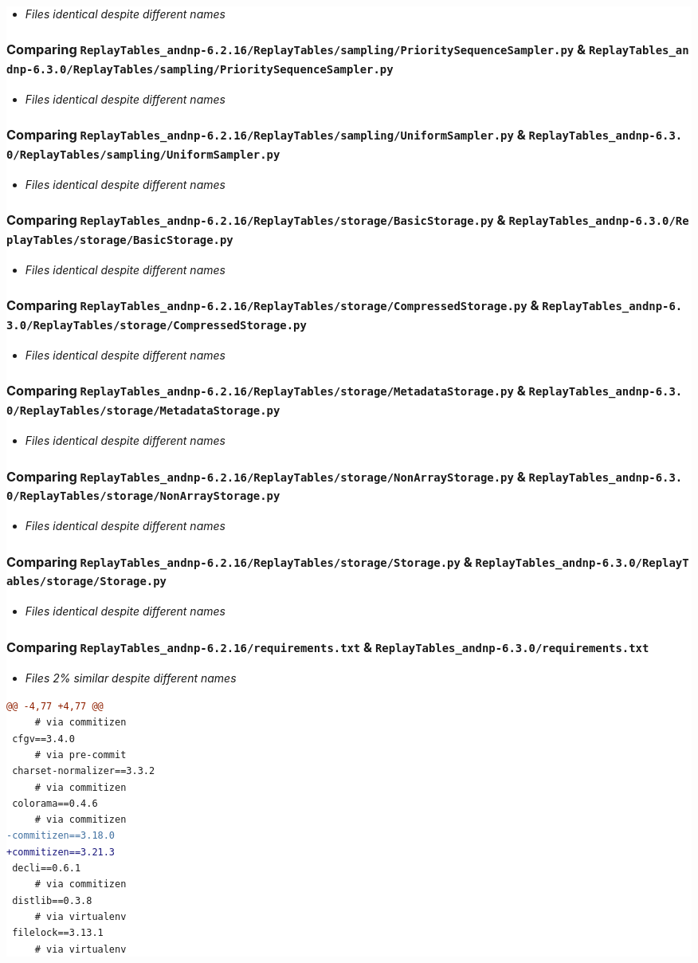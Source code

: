  * *Files identical despite different names*

### Comparing `ReplayTables_andnp-6.2.16/ReplayTables/sampling/PrioritySequenceSampler.py` & `ReplayTables_andnp-6.3.0/ReplayTables/sampling/PrioritySequenceSampler.py`

 * *Files identical despite different names*

### Comparing `ReplayTables_andnp-6.2.16/ReplayTables/sampling/UniformSampler.py` & `ReplayTables_andnp-6.3.0/ReplayTables/sampling/UniformSampler.py`

 * *Files identical despite different names*

### Comparing `ReplayTables_andnp-6.2.16/ReplayTables/storage/BasicStorage.py` & `ReplayTables_andnp-6.3.0/ReplayTables/storage/BasicStorage.py`

 * *Files identical despite different names*

### Comparing `ReplayTables_andnp-6.2.16/ReplayTables/storage/CompressedStorage.py` & `ReplayTables_andnp-6.3.0/ReplayTables/storage/CompressedStorage.py`

 * *Files identical despite different names*

### Comparing `ReplayTables_andnp-6.2.16/ReplayTables/storage/MetadataStorage.py` & `ReplayTables_andnp-6.3.0/ReplayTables/storage/MetadataStorage.py`

 * *Files identical despite different names*

### Comparing `ReplayTables_andnp-6.2.16/ReplayTables/storage/NonArrayStorage.py` & `ReplayTables_andnp-6.3.0/ReplayTables/storage/NonArrayStorage.py`

 * *Files identical despite different names*

### Comparing `ReplayTables_andnp-6.2.16/ReplayTables/storage/Storage.py` & `ReplayTables_andnp-6.3.0/ReplayTables/storage/Storage.py`

 * *Files identical despite different names*

### Comparing `ReplayTables_andnp-6.2.16/requirements.txt` & `ReplayTables_andnp-6.3.0/requirements.txt`

 * *Files 2% similar despite different names*

```diff
@@ -4,77 +4,77 @@
     # via commitizen
 cfgv==3.4.0
     # via pre-commit
 charset-normalizer==3.3.2
     # via commitizen
 colorama==0.4.6
     # via commitizen
-commitizen==3.18.0
+commitizen==3.21.3
 decli==0.6.1
     # via commitizen
 distlib==0.3.8
     # via virtualenv
 filelock==3.13.1
     # via virtualenv
```